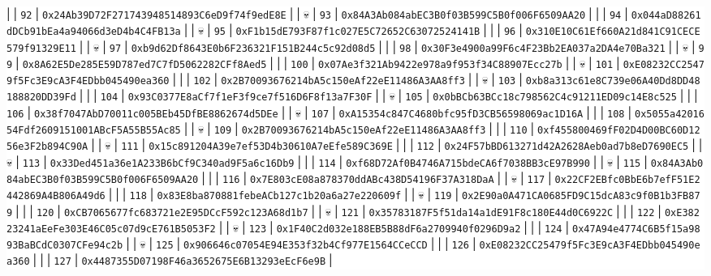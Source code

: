|  | `92` | `0x24Ab39D72F271743948514893C6eD9f74f9edE8E` |
| 💀 | `93` | `0x84A3Ab084abEC3B0f03B599C5B0f006F6509AA20` |
|  | `94` | `0x044aD88261dDCb91bEa4a94066d3eD4b4C4FB13a` |
| 💀 | `95` | `0xF1b15dE793F87f1c027E5C72652C63072524141B` |
|  | `96` | `0x310E10C61Ef660A21d841C91CECE579f91329E11` |
| 💀 | `97` | `0xb9d62Df8643E0b6F236321F151B244c5c92d08d5` |
|  | `98` | `0x30F3e4900a99F6c4F23Bb2EA037a2DA4e70Ba321` |
| 💀 | `99` | `0x8A62E5De285E59D787ed7C7fD5062282CFf8Aed5` |
|  | `100` | `0x07Ae3f321Ab9422e978a9f953f34C88907Ecc27b` |
| 💀 | `101` | `0xE08232CC25479f5Fc3E9cA3F4EDbb045490ea360` |
|  | `102` | `0x2B70093676214bA5c150eAf22eE11486A3AA8ff3` |
| 💀 | `103` | `0xb8a313c61e8C739e06A40Dd8DD48188820DD39Fd` |
|  | `104` | `0x93C0377E8aCf7f1eF3f9ce7f516D6F8f13a7F30F` |
| 💀 | `105` | `0x0bBCb63BCc18c798562C4c91211ED09c14E8c525` |
|  | `106` | `0x38f7047AbD70011c005BEb45DfBE8862674d5DEe` |
| 💀 | `107` | `0xA15354c847C4680bfc95fD3CB56598069ac1D16A` |
|  | `108` | `0x5055a4201654Fdf2609151001ABcF5A55B55Ac85` |
| 💀 | `109` | `0x2B70093676214bA5c150eAf22eE11486A3AA8ff3` |
|  | `110` | `0xf455800469fF02D4D00BC60D1256e3F2b894C90A` |
| 💀 | `111` | `0x15c891204A39e7ef53D4b30610A7eEfe589C369E` |
|  | `112` | `0x24F57bBD613271d42A2628Aeb0ad7b8eD7690EC5` |
| 💀 | `113` | `0x33Ded451a36e1A233B6bCf9C340ad9F5a6c16Db9` |
|  | `114` | `0xf68D72Af0B4746A715bdeCA6f7038BB3cE97B990` |
| 💀 | `115` | `0x84A3Ab084abEC3B0f03B599C5B0f006F6509AA20` |
|  | `116` | `0x7E803cE08a878370ddABc438D54196F37A318DaA` |
| 💀 | `117` | `0x22CF2EBfc0BbE6b7efF51E2442869A4B806A49d6` |
|  | `118` | `0x83E8ba870881febeACb127c1b20a6a27e220609f` |
| 💀 | `119` | `0x2E90a0A471CA0685FD9C15dcA83c9f0B1b3FB879` |
|  | `120` | `0xCB7065677fc683721e2E95DCcF592c123A68d1b7` |
| 💀 | `121` | `0x35783187F5f51da14a1dE91F8c180E44d0C6922C` |
|  | `122` | `0xE38223241aEeFe303E46C05c07d9cE761B5053F2` |
| 💀 | `123` | `0x1F40C2d032e188EB5B88dF6a2709940f0296D9a2` |
|  | `124` | `0x47A94e4774C6B5f15a9893BaBCdC0307CFe94c2b` |
| 💀 | `125` | `0x906646c07054E94E353f32b4Cf977E1564CCeCCD` |
|  | `126` | `0xE08232CC25479f5Fc3E9cA3F4EDbb045490ea360` |
|  | `127` | `0x4487355D07198F46a3652675E6B13293eEcF6e9B` |
